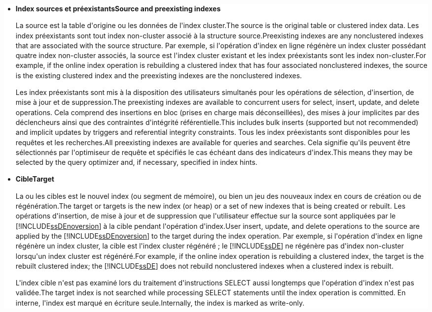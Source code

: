 -   <span data-ttu-id="eadfa-106">**Index sources et préexistants**</span><span class="sxs-lookup"><span data-stu-id="eadfa-106">**Source and preexisting indexes**</span></span>  
  
     <span data-ttu-id="eadfa-107">La source est la table d'origine ou les données de l'index cluster.</span><span class="sxs-lookup"><span data-stu-id="eadfa-107">The source is the original table or clustered index data.</span></span> <span data-ttu-id="eadfa-108">Les index préexistants sont tout index non-cluster associé à la structure source.</span><span class="sxs-lookup"><span data-stu-id="eadfa-108">Preexisting indexes are any nonclustered indexes that are associated with the source structure.</span></span> <span data-ttu-id="eadfa-109">Par exemple, si l'opération d'index en ligne régénère un index cluster possédant quatre index non-cluster associés, la source est l'index cluster existant et les index préexistants sont les index non-cluster.</span><span class="sxs-lookup"><span data-stu-id="eadfa-109">For example, if the online index operation is rebuilding a clustered index that has four associated nonclustered indexes, the source is the existing clustered index and the preexisting indexes are the nonclustered indexes.</span></span>  
  
     <span data-ttu-id="eadfa-110">Les index préexistants sont mis à la disposition des utilisateurs simultanés pour les opérations de sélection, d'insertion, de mise à jour et de suppression.</span><span class="sxs-lookup"><span data-stu-id="eadfa-110">The preexisting indexes are available to concurrent users for select, insert, update, and delete operations.</span></span> <span data-ttu-id="eadfa-111">Cela comprend des insertions en bloc (prises en charge mais déconseillées), des mises à jour implicites par des déclencheurs ainsi que des contraintes d'intégrité référentielle.</span><span class="sxs-lookup"><span data-stu-id="eadfa-111">This includes bulk inserts (supported but not recommended) and implicit updates by triggers and referential integrity constraints.</span></span> <span data-ttu-id="eadfa-112">Tous les index préexistants sont disponibles pour les requêtes et les recherches.</span><span class="sxs-lookup"><span data-stu-id="eadfa-112">All preexisting indexes are available for queries and searches.</span></span> <span data-ttu-id="eadfa-113">Cela signifie qu'ils peuvent être sélectionnés par l'optimiseur de requête et spécifiés le cas échéant dans des indicateurs d'index.</span><span class="sxs-lookup"><span data-stu-id="eadfa-113">This means they may be selected by the query optimizer and, if necessary, specified in index hints.</span></span>  
  
-   <span data-ttu-id="eadfa-114">**Cible**</span><span class="sxs-lookup"><span data-stu-id="eadfa-114">**Target**</span></span>  
  
     <span data-ttu-id="eadfa-115">La ou les cibles est le nouvel index (ou segment de mémoire), ou bien un jeu des nouveaux index en cours de création ou de régénération.</span><span class="sxs-lookup"><span data-stu-id="eadfa-115">The target or targets is the new index (or heap) or a set of new indexes that is being created or rebuilt.</span></span> <span data-ttu-id="eadfa-116">Les opérations d'insertion, de mise à jour et de suppression que l'utilisateur effectue sur la source sont appliquées par le [!INCLUDE[ssDEnoversion](../../includes/ssdenoversion-md.md)] à la cible pendant l'opération d'index.</span><span class="sxs-lookup"><span data-stu-id="eadfa-116">User insert, update, and delete operations to the source are applied by the [!INCLUDE[ssDEnoversion](../../includes/ssdenoversion-md.md)] to the target during the index operation.</span></span> <span data-ttu-id="eadfa-117">Par exemple, si l'opération d'index en ligne régénère un index cluster, la cible est l'index cluster régénéré ; le [!INCLUDE[ssDE](../../includes/ssde-md.md)] ne régénère pas d'index non-cluster lorsqu'un index cluster est régénéré.</span><span class="sxs-lookup"><span data-stu-id="eadfa-117">For example, if the online index operation is rebuilding a clustered index, the target is the rebuilt clustered index; the [!INCLUDE[ssDE](../../includes/ssde-md.md)] does not rebuild nonclustered indexes when a clustered index is rebuilt.</span></span>  
  
     <span data-ttu-id="eadfa-118">L'index cible n'est pas examiné lors du traitement d'instructions SELECT aussi longtemps que l'opération d'index n'est pas validée.</span><span class="sxs-lookup"><span data-stu-id="eadfa-118">The target index is not searched while processing SELECT statements until the index operation is committed.</span></span> <span data-ttu-id="eadfa-119">En interne, l'index est marqué en écriture seule.</span><span class="sxs-lookup"><span data-stu-id="eadfa-119">Internally, the index is marked as write-only.</span></span>  
  